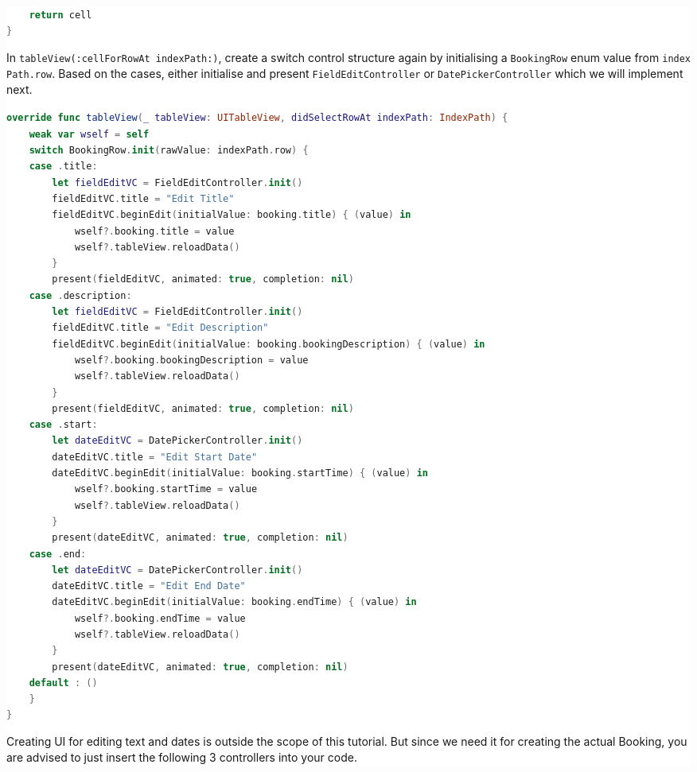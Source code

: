 ```swift
    return cell
}
```

In `tableView(:cellForRowAt indexPath:)`, create a switch control structure again by initialising a `BookingRow` enum value from `indexPath.row`. Based on the cases, either initialise and present `FieldEditController` or `DatePickerController` which we will implement next.

```swift
override func tableView(_ tableView: UITableView, didSelectRowAt indexPath: IndexPath) {
    weak var wself = self
    switch BookingRow.init(rawValue: indexPath.row) {
    case .title:
        let fieldEditVC = FieldEditController.init()
        fieldEditVC.title = "Edit Title"
        fieldEditVC.beginEdit(initialValue: booking.title) { (value) in
            wself?.booking.title = value
            wself?.tableView.reloadData()
        }
        present(fieldEditVC, animated: true, completion: nil)
    case .description:
        let fieldEditVC = FieldEditController.init()
        fieldEditVC.title = "Edit Description"
        fieldEditVC.beginEdit(initialValue: booking.bookingDescription) { (value) in
            wself?.booking.bookingDescription = value
            wself?.tableView.reloadData()
        }
        present(fieldEditVC, animated: true, completion: nil)
    case .start:
        let dateEditVC = DatePickerController.init()
        dateEditVC.title = "Edit Start Date"
        dateEditVC.beginEdit(initialValue: booking.startTime) { (value) in
            wself?.booking.startTime = value
            wself?.tableView.reloadData()
        }
        present(dateEditVC, animated: true, completion: nil)
    case .end:
        let dateEditVC = DatePickerController.init()
        dateEditVC.title = "Edit End Date"
        dateEditVC.beginEdit(initialValue: booking.endTime) { (value) in
            wself?.booking.endTime = value
            wself?.tableView.reloadData()
        }
        present(dateEditVC, animated: true, completion: nil)
    default : ()
    }
}
```

Creating UI for editing text and dates is outside the scope of this tutorial. But since we need it for creating the actual Booking, you are advised to just insert the following 3 controllers into your code.
